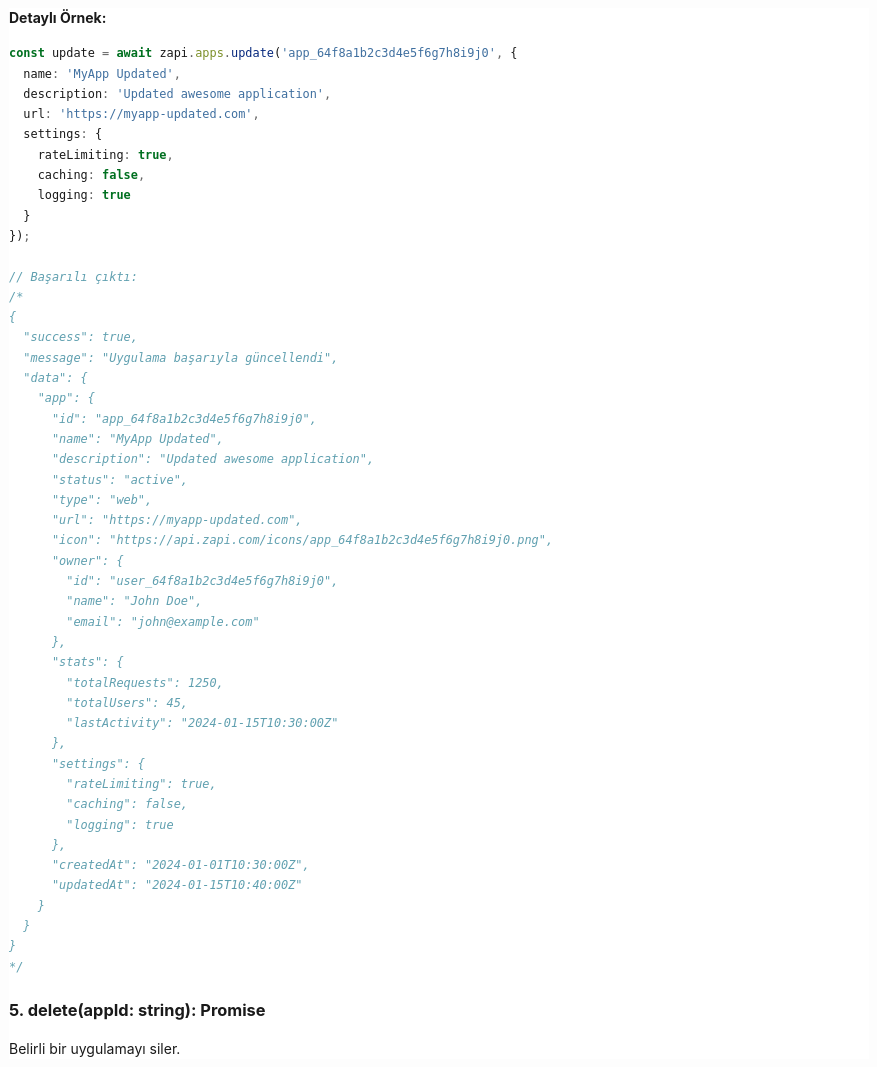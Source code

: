 **Detaylı Örnek:**
```typescript
const update = await zapi.apps.update('app_64f8a1b2c3d4e5f6g7h8i9j0', {
  name: 'MyApp Updated',
  description: 'Updated awesome application',
  url: 'https://myapp-updated.com',
  settings: {
    rateLimiting: true,
    caching: false,
    logging: true
  }
});

// Başarılı çıktı:
/*
{
  "success": true,
  "message": "Uygulama başarıyla güncellendi",
  "data": {
    "app": {
      "id": "app_64f8a1b2c3d4e5f6g7h8i9j0",
      "name": "MyApp Updated",
      "description": "Updated awesome application",
      "status": "active",
      "type": "web",
      "url": "https://myapp-updated.com",
      "icon": "https://api.zapi.com/icons/app_64f8a1b2c3d4e5f6g7h8i9j0.png",
      "owner": {
        "id": "user_64f8a1b2c3d4e5f6g7h8i9j0",
        "name": "John Doe",
        "email": "john@example.com"
      },
      "stats": {
        "totalRequests": 1250,
        "totalUsers": 45,
        "lastActivity": "2024-01-15T10:30:00Z"
      },
      "settings": {
        "rateLimiting": true,
        "caching": false,
        "logging": true
      },
      "createdAt": "2024-01-01T10:30:00Z",
      "updatedAt": "2024-01-15T10:40:00Z"
    }
  }
}
*/
```

### 5. delete(appId: string): Promise<ApiResponse>
Belirli bir uygulamayı siler.
